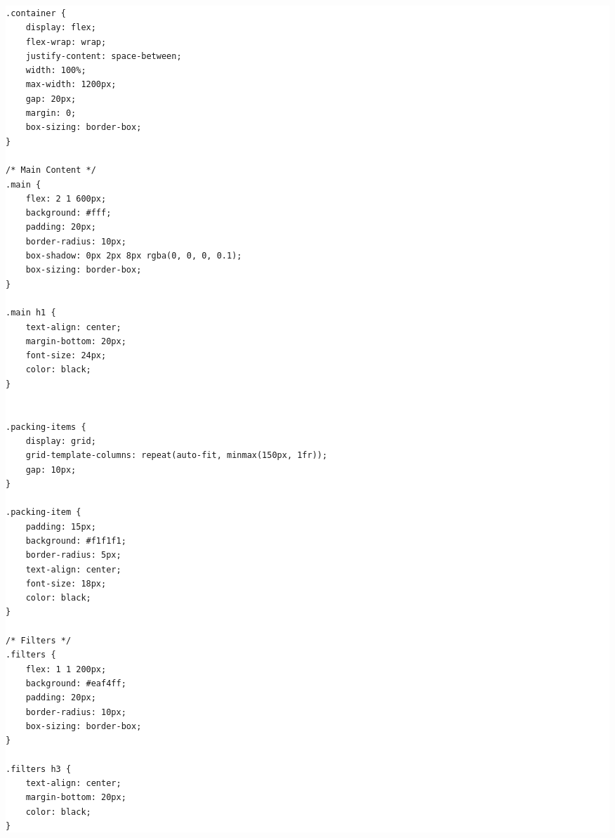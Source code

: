     .container {
        display: flex;
        flex-wrap: wrap;
        justify-content: space-between;
        width: 100%;
        max-width: 1200px;
        gap: 20px;
        margin: 0;
        box-sizing: border-box;
    }

    /* Main Content */
    .main {
        flex: 2 1 600px;
        background: #fff;
        padding: 20px;
        border-radius: 10px;
        box-shadow: 0px 2px 8px rgba(0, 0, 0, 0.1);
        box-sizing: border-box;
    }

    .main h1 {
        text-align: center;
        margin-bottom: 20px;
        font-size: 24px;
        color: black;
    }


    .packing-items {
        display: grid;
        grid-template-columns: repeat(auto-fit, minmax(150px, 1fr));
        gap: 10px;
    }

    .packing-item {
        padding: 15px;
        background: #f1f1f1;
        border-radius: 5px;
        text-align: center;
        font-size: 18px;
        color: black;
    }

    /* Filters */
    .filters {
        flex: 1 1 200px;
        background: #eaf4ff;
        padding: 20px;
        border-radius: 10px;
        box-sizing: border-box;
    }

    .filters h3 {
        text-align: center;
        margin-bottom: 20px;
        color: black;
    }
